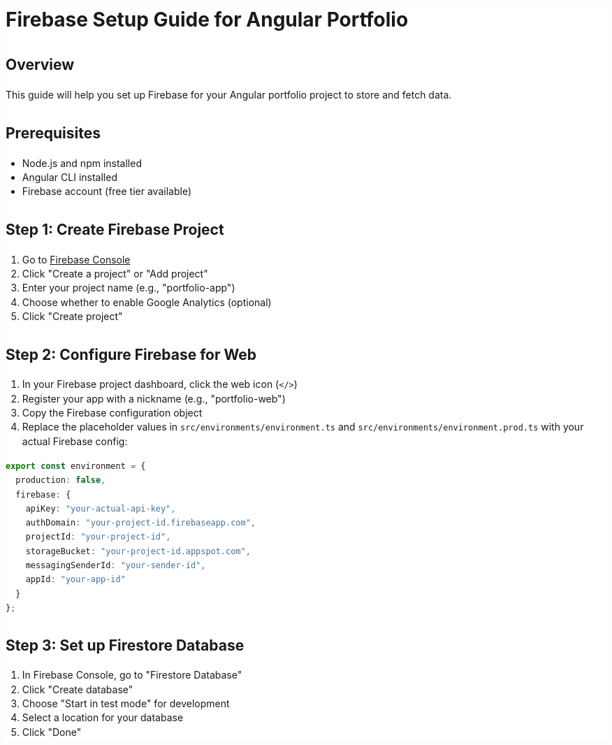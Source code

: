 # Firebase Setup Guide for Angular Portfolio

## Overview
This guide will help you set up Firebase for your Angular portfolio project to store and fetch data.

## Prerequisites
- Node.js and npm installed
- Angular CLI installed
- Firebase account (free tier available)

## Step 1: Create Firebase Project

1. Go to [Firebase Console](https://console.firebase.google.com/)
2. Click "Create a project" or "Add project"
3. Enter your project name (e.g., "portfolio-app")
4. Choose whether to enable Google Analytics (optional)
5. Click "Create project"

## Step 2: Configure Firebase for Web

1. In your Firebase project dashboard, click the web icon (`</>`)
2. Register your app with a nickname (e.g., "portfolio-web")
3. Copy the Firebase configuration object
4. Replace the placeholder values in `src/environments/environment.ts` and `src/environments/environment.prod.ts` with your actual Firebase config:

```typescript
export const environment = {
  production: false,
  firebase: {
    apiKey: "your-actual-api-key",
    authDomain: "your-project-id.firebaseapp.com",
    projectId: "your-project-id",
    storageBucket: "your-project-id.appspot.com",
    messagingSenderId: "your-sender-id",
    appId: "your-app-id"
  }
};
```

## Step 3: Set up Firestore Database

1. In Firebase Console, go to "Firestore Database"
2. Click "Create database"
3. Choose "Start in test mode" for development
4. Select a location for your database
5. Click "Done"
